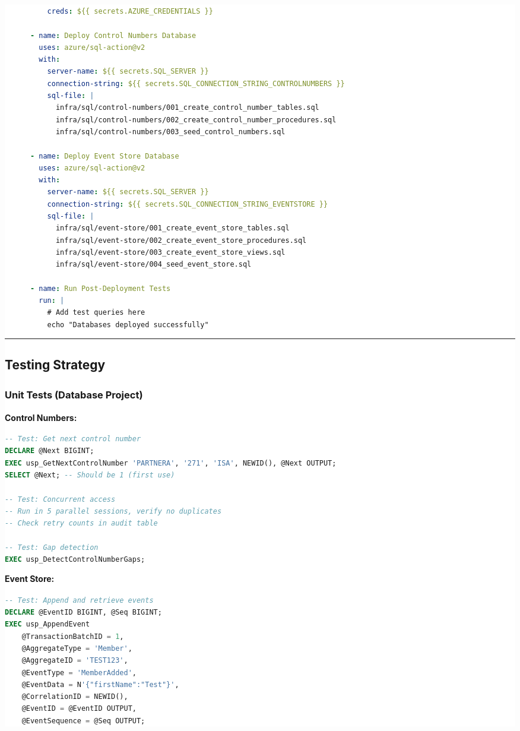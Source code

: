 ```yaml
          creds: ${{ secrets.AZURE_CREDENTIALS }}
      
      - name: Deploy Control Numbers Database
        uses: azure/sql-action@v2
        with:
          server-name: ${{ secrets.SQL_SERVER }}
          connection-string: ${{ secrets.SQL_CONNECTION_STRING_CONTROLNUMBERS }}
          sql-file: |
            infra/sql/control-numbers/001_create_control_number_tables.sql
            infra/sql/control-numbers/002_create_control_number_procedures.sql
            infra/sql/control-numbers/003_seed_control_numbers.sql
      
      - name: Deploy Event Store Database
        uses: azure/sql-action@v2
        with:
          server-name: ${{ secrets.SQL_SERVER }}
          connection-string: ${{ secrets.SQL_CONNECTION_STRING_EVENTSTORE }}
          sql-file: |
            infra/sql/event-store/001_create_event_store_tables.sql
            infra/sql/event-store/002_create_event_store_procedures.sql
            infra/sql/event-store/003_create_event_store_views.sql
            infra/sql/event-store/004_seed_event_store.sql
      
      - name: Run Post-Deployment Tests
        run: |
          # Add test queries here
          echo "Databases deployed successfully"
```

---

## Testing Strategy

### Unit Tests (Database Project)

**Control Numbers:**
```sql
-- Test: Get next control number
DECLARE @Next BIGINT;
EXEC usp_GetNextControlNumber 'PARTNERA', '271', 'ISA', NEWID(), @Next OUTPUT;
SELECT @Next; -- Should be 1 (first use)

-- Test: Concurrent access
-- Run in 5 parallel sessions, verify no duplicates
-- Check retry counts in audit table

-- Test: Gap detection
EXEC usp_DetectControlNumberGaps;
```

**Event Store:**
```sql
-- Test: Append and retrieve events
DECLARE @EventID BIGINT, @Seq BIGINT;
EXEC usp_AppendEvent 
    @TransactionBatchID = 1,
    @AggregateType = 'Member',
    @AggregateID = 'TEST123',
    @EventType = 'MemberAdded',
    @EventData = N'{"firstName":"Test"}',
    @CorrelationID = NEWID(),
    @EventID = @EventID OUTPUT,
    @EventSequence = @Seq OUTPUT;

```
